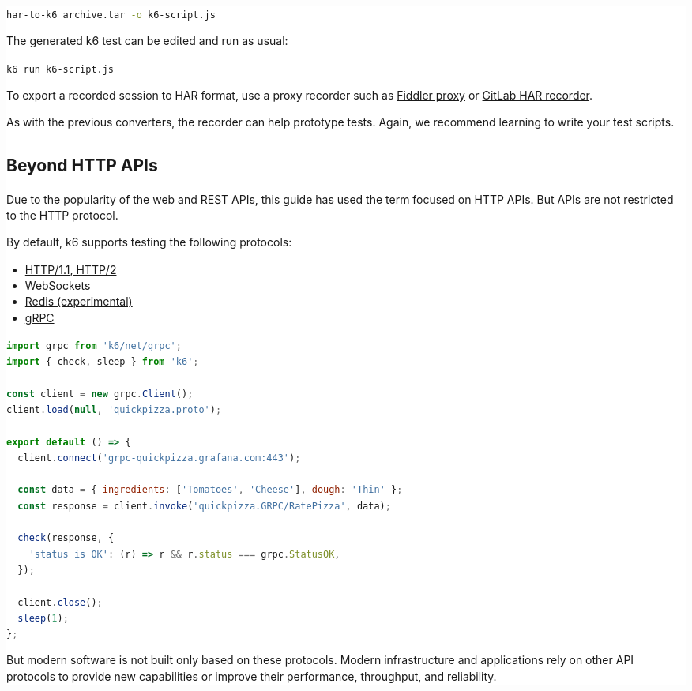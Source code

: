 ```bash
har-to-k6 archive.tar -o k6-script.js
```

The generated k6 test can be edited and run as usual:

```bash
k6 run k6-script.js
```

To export a recorded session to HAR format, use a proxy recorder such as [Fiddler proxy](https://www.telerik.com/fiddler/fiddler-everywhere) or [GitLab HAR recorder](https://gitlab.com/gitlab-org/security-products/har-recorder/).

As with the previous converters, the recorder can help prototype tests.
Again, we recommend learning to write your test scripts.

## Beyond HTTP APIs

Due to the popularity of the web and REST APIs, this guide has used the term focused on HTTP APIs. But APIs are not restricted to the HTTP protocol.

By default, k6 supports testing the following protocols:

- [HTTP/1.1, HTTP/2](https://grafana.com/docs/k6/<K6_VERSION>/javascript-api/k6-http/)
- [WebSockets](https://grafana.com/docs/k6/<K6_VERSION>/javascript-api/k6-ws/)
- [Redis (experimental)](https://grafana.com/docs/k6/<K6_VERSION>/javascript-api/k6-experimental/redis/)
- [gRPC](https://grafana.com/docs/k6/<K6_VERSION>/javascript-api/k6-net-grpc/)



```javascript
import grpc from 'k6/net/grpc';
import { check, sleep } from 'k6';

const client = new grpc.Client();
client.load(null, 'quickpizza.proto');

export default () => {
  client.connect('grpc-quickpizza.grafana.com:443');

  const data = { ingredients: ['Tomatoes', 'Cheese'], dough: 'Thin' };
  const response = client.invoke('quickpizza.GRPC/RatePizza', data);

  check(response, {
    'status is OK': (r) => r && r.status === grpc.StatusOK,
  });

  client.close();
  sleep(1);
};
```

But modern software is not built only based on these protocols. Modern infrastructure and applications rely on other API protocols to provide new capabilities or improve their performance, throughput, and reliability.
